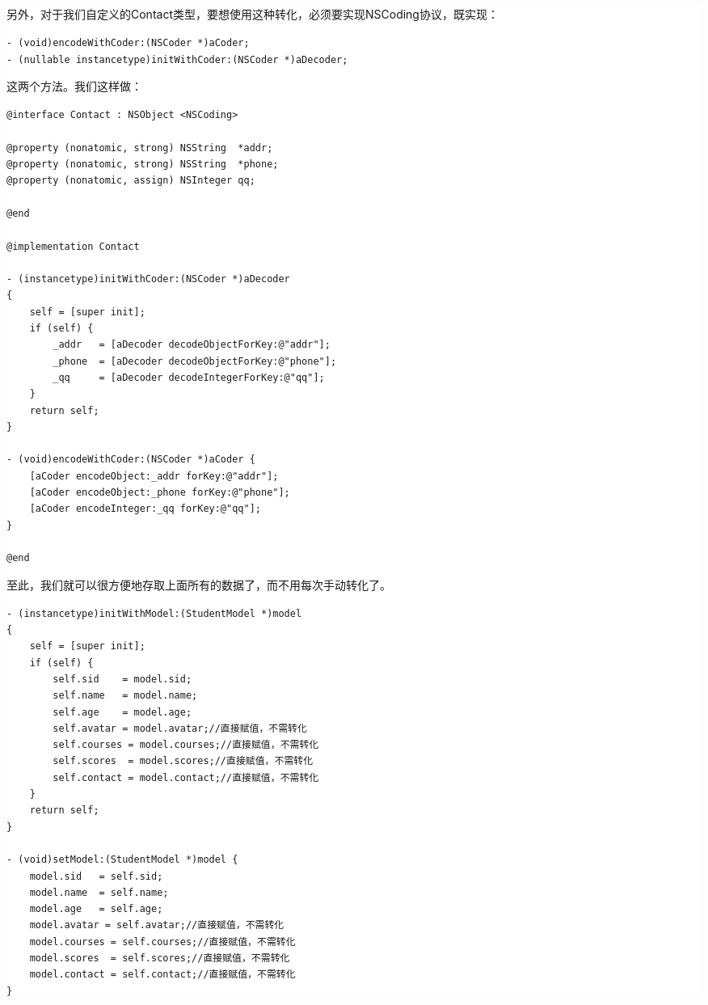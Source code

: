 另外，对于我们自定义的Contact类型，要想使用这种转化，必须要实现NSCoding协议，既实现：

``` objective_c
- (void)encodeWithCoder:(NSCoder *)aCoder;
- (nullable instancetype)initWithCoder:(NSCoder *)aDecoder; 
```
这两个方法。我们这样做：

``` objective_c
@interface Contact : NSObject <NSCoding>

@property (nonatomic, strong) NSString  *addr;
@property (nonatomic, strong) NSString  *phone;
@property (nonatomic, assign) NSInteger qq;

@end

@implementation Contact

- (instancetype)initWithCoder:(NSCoder *)aDecoder
{
    self = [super init];
    if (self) {
        _addr   = [aDecoder decodeObjectForKey:@"addr"];
        _phone  = [aDecoder decodeObjectForKey:@"phone"];
        _qq     = [aDecoder decodeIntegerForKey:@"qq"];
    }
    return self;
}

- (void)encodeWithCoder:(NSCoder *)aCoder {
    [aCoder encodeObject:_addr forKey:@"addr"];
    [aCoder encodeObject:_phone forKey:@"phone"];
    [aCoder encodeInteger:_qq forKey:@"qq"];
}

@end
```
至此，我们就可以很方便地存取上面所有的数据了，而不用每次手动转化了。

``` objective_c
- (instancetype)initWithModel:(StudentModel *)model
{
    self = [super init];
    if (self) {
        self.sid    = model.sid;
        self.name   = model.name;
        self.age    = model.age;
        self.avatar = model.avatar;//直接赋值，不需转化
        self.courses = model.courses;//直接赋值，不需转化
        self.scores  = model.scores;//直接赋值，不需转化
        self.contact = model.contact;//直接赋值，不需转化
    }
    return self;
}

- (void)setModel:(StudentModel *)model {
    model.sid   = self.sid;
    model.name  = self.name;
    model.age   = self.age;
    model.avatar = self.avatar;//直接赋值，不需转化
    model.courses = self.courses;//直接赋值，不需转化
    model.scores  = self.scores;//直接赋值，不需转化
    model.contact = self.contact;//直接赋值，不需转化
}
```
